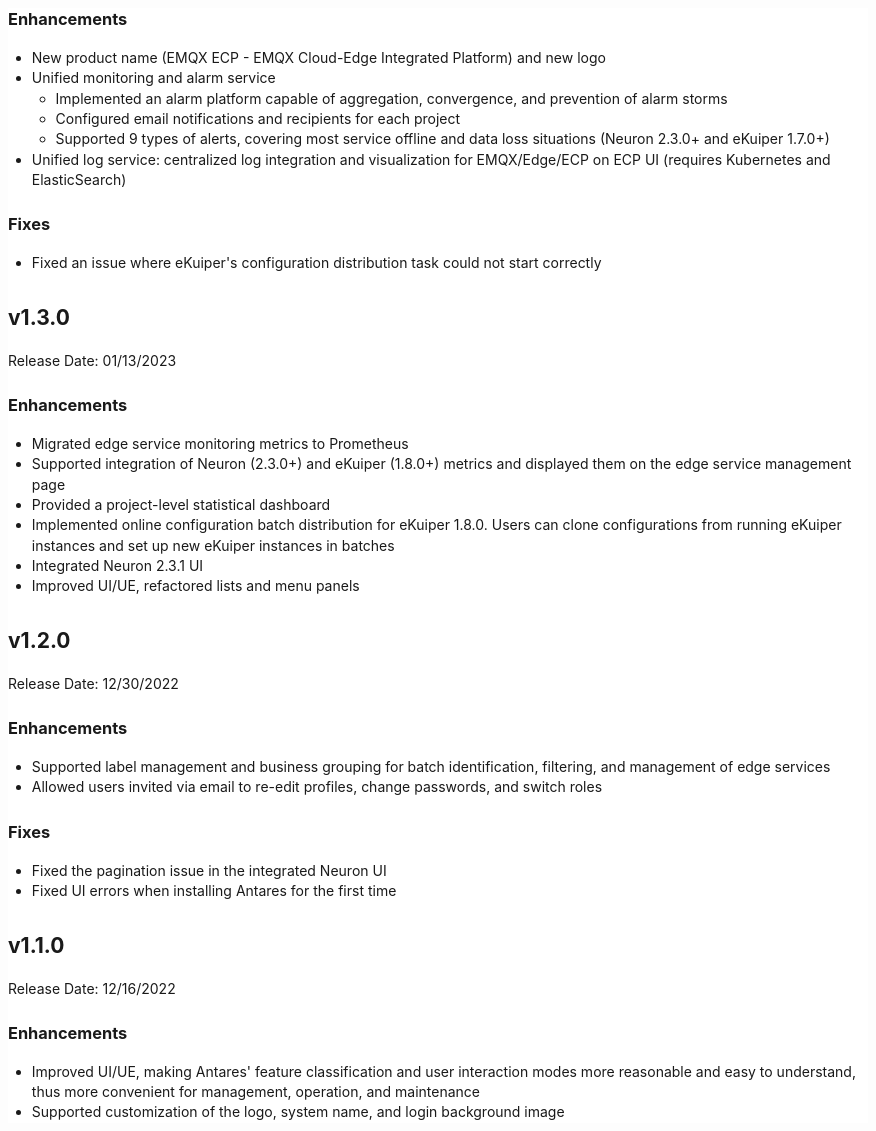 ### Enhancements

- New product name (EMQX ECP - EMQX Cloud-Edge Integrated Platform) and new logo
- Unified monitoring and alarm service
  - Implemented an alarm platform capable of aggregation, convergence, and prevention of alarm storms
  - Configured email notifications and recipients for each project
  - Supported 9 types of alerts, covering most service offline and data loss situations (Neuron 2.3.0+ and eKuiper 1.7.0+)
- Unified log service: centralized log integration and visualization for EMQX/Edge/ECP on ECP UI (requires Kubernetes and ElasticSearch)

### Fixes

- Fixed an issue where eKuiper's configuration distribution task could not start correctly

## v1.3.0
Release Date: 01/13/2023

### Enhancements

- Migrated edge service monitoring metrics to Prometheus
- Supported integration of Neuron (2.3.0+) and eKuiper (1.8.0+) metrics and displayed them on the edge service management page
- Provided a project-level statistical dashboard
- Implemented online configuration batch distribution for eKuiper 1.8.0. Users can clone configurations from running eKuiper instances and set up new eKuiper instances in batches
- Integrated Neuron 2.3.1 UI
- Improved UI/UE, refactored lists and menu panels

## v1.2.0
Release Date: 12/30/2022

### Enhancements

- Supported label management and business grouping for batch identification, filtering, and management of edge services
- Allowed users invited via email to re-edit profiles, change passwords, and switch roles

### Fixes

- Fixed the pagination issue in the integrated Neuron UI
- Fixed UI errors when installing Antares for the first time

## v1.1.0
Release Date: 12/16/2022

### Enhancements

- Improved UI/UE, making Antares' feature classification and user interaction modes more reasonable and easy to understand, thus more convenient for management, operation, and maintenance
- Supported customization of the logo, system name, and login background image
